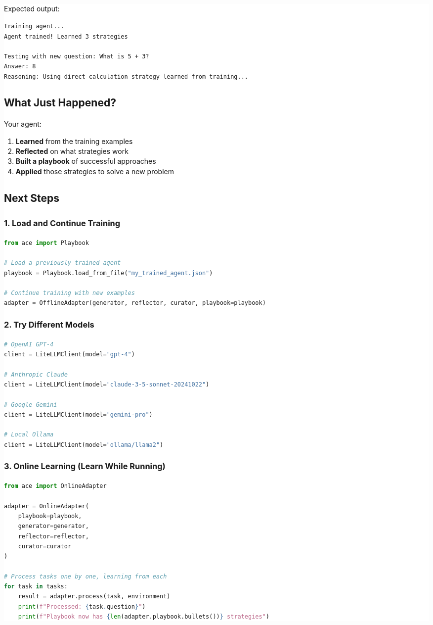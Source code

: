 Expected output:
```
Training agent...
Agent trained! Learned 3 strategies

Testing with new question: What is 5 + 3?
Answer: 8
Reasoning: Using direct calculation strategy learned from training...
```

## What Just Happened?

Your agent:
1. **Learned** from the training examples
2. **Reflected** on what strategies work
3. **Built a playbook** of successful approaches
4. **Applied** those strategies to solve a new problem

## Next Steps

### 1. Load and Continue Training

```python
from ace import Playbook

# Load a previously trained agent
playbook = Playbook.load_from_file("my_trained_agent.json")

# Continue training with new examples
adapter = OfflineAdapter(generator, reflector, curator, playbook=playbook)
```

### 2. Try Different Models

```python
# OpenAI GPT-4
client = LiteLLMClient(model="gpt-4")

# Anthropic Claude
client = LiteLLMClient(model="claude-3-5-sonnet-20241022")

# Google Gemini
client = LiteLLMClient(model="gemini-pro")

# Local Ollama
client = LiteLLMClient(model="ollama/llama2")
```

### 3. Online Learning (Learn While Running)

```python
from ace import OnlineAdapter

adapter = OnlineAdapter(
    playbook=playbook,
    generator=generator,
    reflector=reflector,
    curator=curator
)

# Process tasks one by one, learning from each
for task in tasks:
    result = adapter.process(task, environment)
    print(f"Processed: {task.question}")
    print(f"Playbook now has {len(adapter.playbook.bullets())} strategies")
```